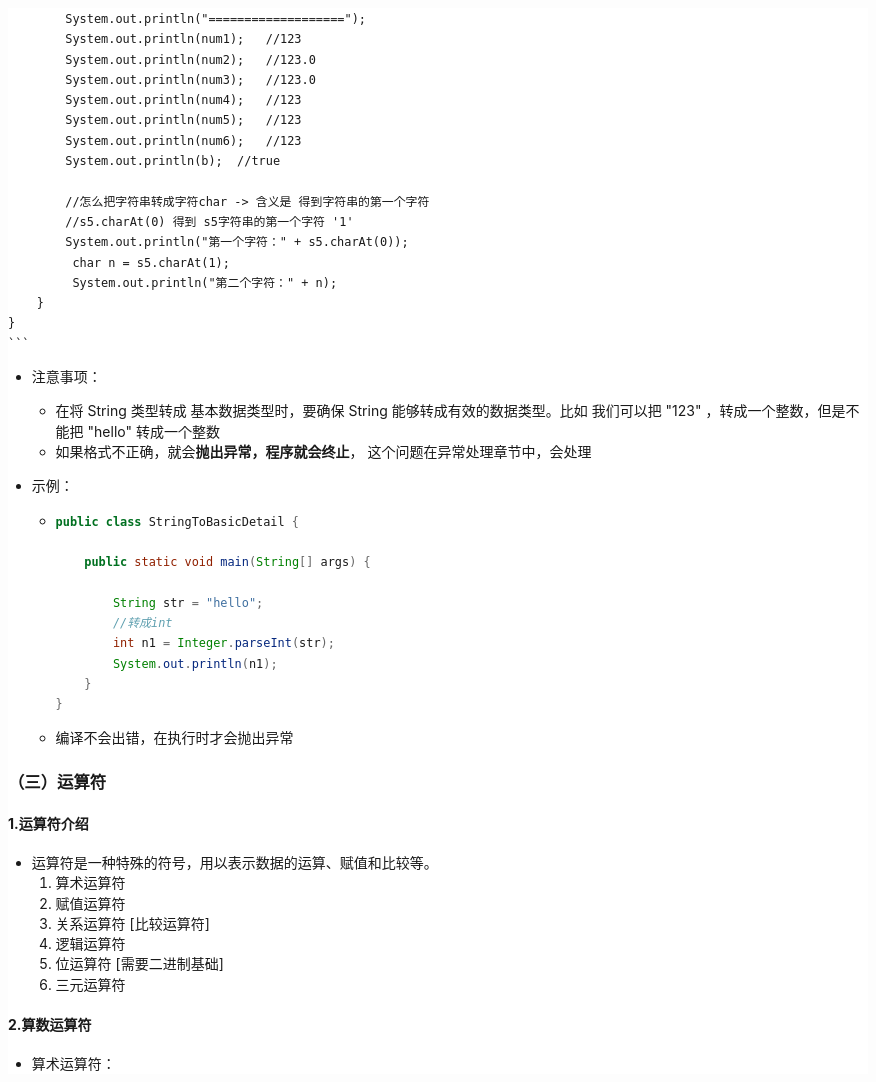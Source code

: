     		System.out.println("===================");
    		System.out.println(num1);	//123
    		System.out.println(num2);	//123.0
    		System.out.println(num3);	//123.0
    		System.out.println(num4);	//123
    		System.out.println(num5);	//123
    		System.out.println(num6);	//123
    		System.out.println(b);	//true
    
    		//怎么把字符串转成字符char -> 含义是 得到字符串的第一个字符
    		//s5.charAt(0) 得到 s5字符串的第一个字符 '1'
    		System.out.println("第一个字符：" + s5.charAt(0));
             char n = s5.charAt(1);
             System.out.println("第二个字符：" + n);	
    	}
    }
    ```

- 注意事项：

  - 在将 String 类型转成 基本数据类型时，要确保 String 能够转成有效的数据类型。比如 我们可以把 "123" ，转成一个整数，但是不能把 "hello" 转成一个整数
  - 如果格式不正确，就会**抛出异常，程序就会终止**， 这个问题在异常处理章节中，会处理

- 示例：

  - ```java
    public class StringToBasicDetail { 
    
    	public static void main(String[] args) {
    		
    		String str = "hello";
    		//转成int
    		int n1 = Integer.parseInt(str);
    		System.out.println(n1);
    	}
    }
    ```

  - 编译不会出错，在执行时才会抛出异常

### （三）运算符

#### 1.运算符介绍

- 运算符是一种特殊的符号，用以表示数据的运算、赋值和比较等。
  1) 算术运算符
  2) 赋值运算符
  3) 关系运算符 [比较运算符]
  4) 逻辑运算符
  5) 位运算符 [需要二进制基础]
  6) 三元运算符

#### 2.算数运算符

- 算术运算符：
